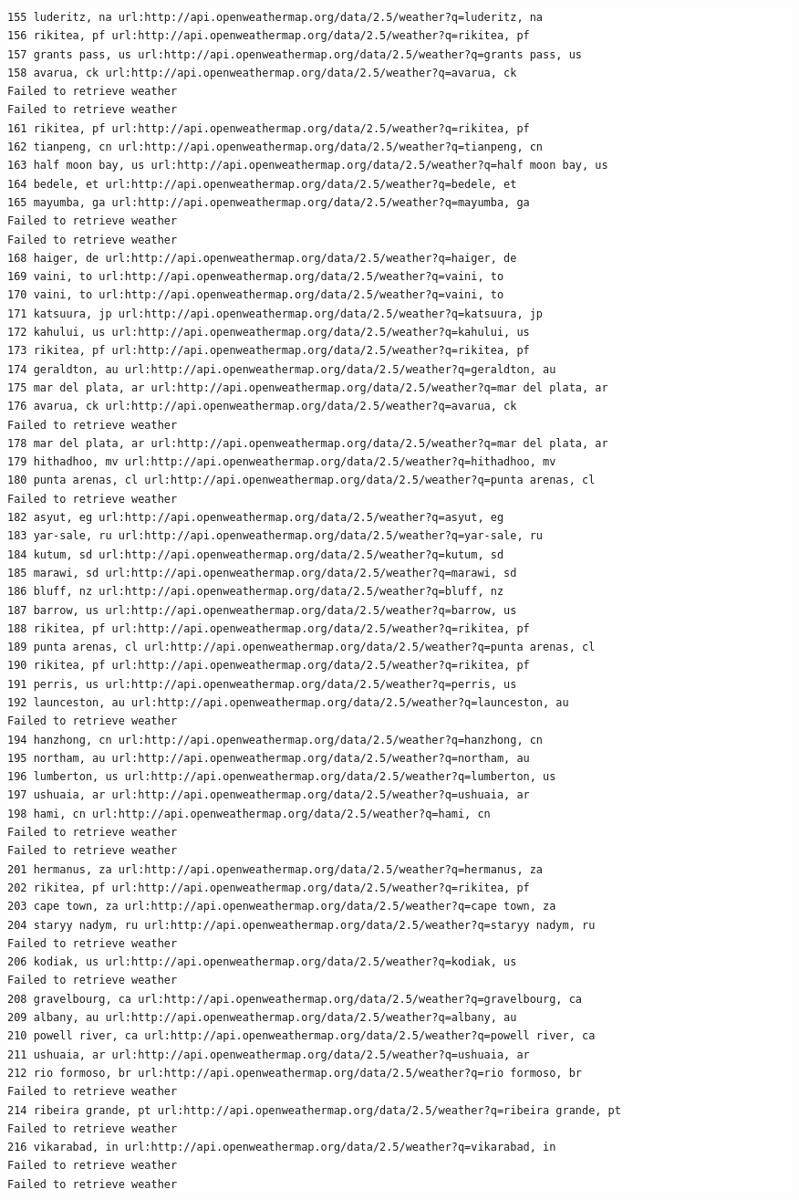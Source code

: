     155 luderitz, na url:http://api.openweathermap.org/data/2.5/weather?q=luderitz, na
    156 rikitea, pf url:http://api.openweathermap.org/data/2.5/weather?q=rikitea, pf
    157 grants pass, us url:http://api.openweathermap.org/data/2.5/weather?q=grants pass, us
    158 avarua, ck url:http://api.openweathermap.org/data/2.5/weather?q=avarua, ck
    Failed to retrieve weather
    Failed to retrieve weather
    161 rikitea, pf url:http://api.openweathermap.org/data/2.5/weather?q=rikitea, pf
    162 tianpeng, cn url:http://api.openweathermap.org/data/2.5/weather?q=tianpeng, cn
    163 half moon bay, us url:http://api.openweathermap.org/data/2.5/weather?q=half moon bay, us
    164 bedele, et url:http://api.openweathermap.org/data/2.5/weather?q=bedele, et
    165 mayumba, ga url:http://api.openweathermap.org/data/2.5/weather?q=mayumba, ga
    Failed to retrieve weather
    Failed to retrieve weather
    168 haiger, de url:http://api.openweathermap.org/data/2.5/weather?q=haiger, de
    169 vaini, to url:http://api.openweathermap.org/data/2.5/weather?q=vaini, to
    170 vaini, to url:http://api.openweathermap.org/data/2.5/weather?q=vaini, to
    171 katsuura, jp url:http://api.openweathermap.org/data/2.5/weather?q=katsuura, jp
    172 kahului, us url:http://api.openweathermap.org/data/2.5/weather?q=kahului, us
    173 rikitea, pf url:http://api.openweathermap.org/data/2.5/weather?q=rikitea, pf
    174 geraldton, au url:http://api.openweathermap.org/data/2.5/weather?q=geraldton, au
    175 mar del plata, ar url:http://api.openweathermap.org/data/2.5/weather?q=mar del plata, ar
    176 avarua, ck url:http://api.openweathermap.org/data/2.5/weather?q=avarua, ck
    Failed to retrieve weather
    178 mar del plata, ar url:http://api.openweathermap.org/data/2.5/weather?q=mar del plata, ar
    179 hithadhoo, mv url:http://api.openweathermap.org/data/2.5/weather?q=hithadhoo, mv
    180 punta arenas, cl url:http://api.openweathermap.org/data/2.5/weather?q=punta arenas, cl
    Failed to retrieve weather
    182 asyut, eg url:http://api.openweathermap.org/data/2.5/weather?q=asyut, eg
    183 yar-sale, ru url:http://api.openweathermap.org/data/2.5/weather?q=yar-sale, ru
    184 kutum, sd url:http://api.openweathermap.org/data/2.5/weather?q=kutum, sd
    185 marawi, sd url:http://api.openweathermap.org/data/2.5/weather?q=marawi, sd
    186 bluff, nz url:http://api.openweathermap.org/data/2.5/weather?q=bluff, nz
    187 barrow, us url:http://api.openweathermap.org/data/2.5/weather?q=barrow, us
    188 rikitea, pf url:http://api.openweathermap.org/data/2.5/weather?q=rikitea, pf
    189 punta arenas, cl url:http://api.openweathermap.org/data/2.5/weather?q=punta arenas, cl
    190 rikitea, pf url:http://api.openweathermap.org/data/2.5/weather?q=rikitea, pf
    191 perris, us url:http://api.openweathermap.org/data/2.5/weather?q=perris, us
    192 launceston, au url:http://api.openweathermap.org/data/2.5/weather?q=launceston, au
    Failed to retrieve weather
    194 hanzhong, cn url:http://api.openweathermap.org/data/2.5/weather?q=hanzhong, cn
    195 northam, au url:http://api.openweathermap.org/data/2.5/weather?q=northam, au
    196 lumberton, us url:http://api.openweathermap.org/data/2.5/weather?q=lumberton, us
    197 ushuaia, ar url:http://api.openweathermap.org/data/2.5/weather?q=ushuaia, ar
    198 hami, cn url:http://api.openweathermap.org/data/2.5/weather?q=hami, cn
    Failed to retrieve weather
    Failed to retrieve weather
    201 hermanus, za url:http://api.openweathermap.org/data/2.5/weather?q=hermanus, za
    202 rikitea, pf url:http://api.openweathermap.org/data/2.5/weather?q=rikitea, pf
    203 cape town, za url:http://api.openweathermap.org/data/2.5/weather?q=cape town, za
    204 staryy nadym, ru url:http://api.openweathermap.org/data/2.5/weather?q=staryy nadym, ru
    Failed to retrieve weather
    206 kodiak, us url:http://api.openweathermap.org/data/2.5/weather?q=kodiak, us
    Failed to retrieve weather
    208 gravelbourg, ca url:http://api.openweathermap.org/data/2.5/weather?q=gravelbourg, ca
    209 albany, au url:http://api.openweathermap.org/data/2.5/weather?q=albany, au
    210 powell river, ca url:http://api.openweathermap.org/data/2.5/weather?q=powell river, ca
    211 ushuaia, ar url:http://api.openweathermap.org/data/2.5/weather?q=ushuaia, ar
    212 rio formoso, br url:http://api.openweathermap.org/data/2.5/weather?q=rio formoso, br
    Failed to retrieve weather
    214 ribeira grande, pt url:http://api.openweathermap.org/data/2.5/weather?q=ribeira grande, pt
    Failed to retrieve weather
    216 vikarabad, in url:http://api.openweathermap.org/data/2.5/weather?q=vikarabad, in
    Failed to retrieve weather
    Failed to retrieve weather